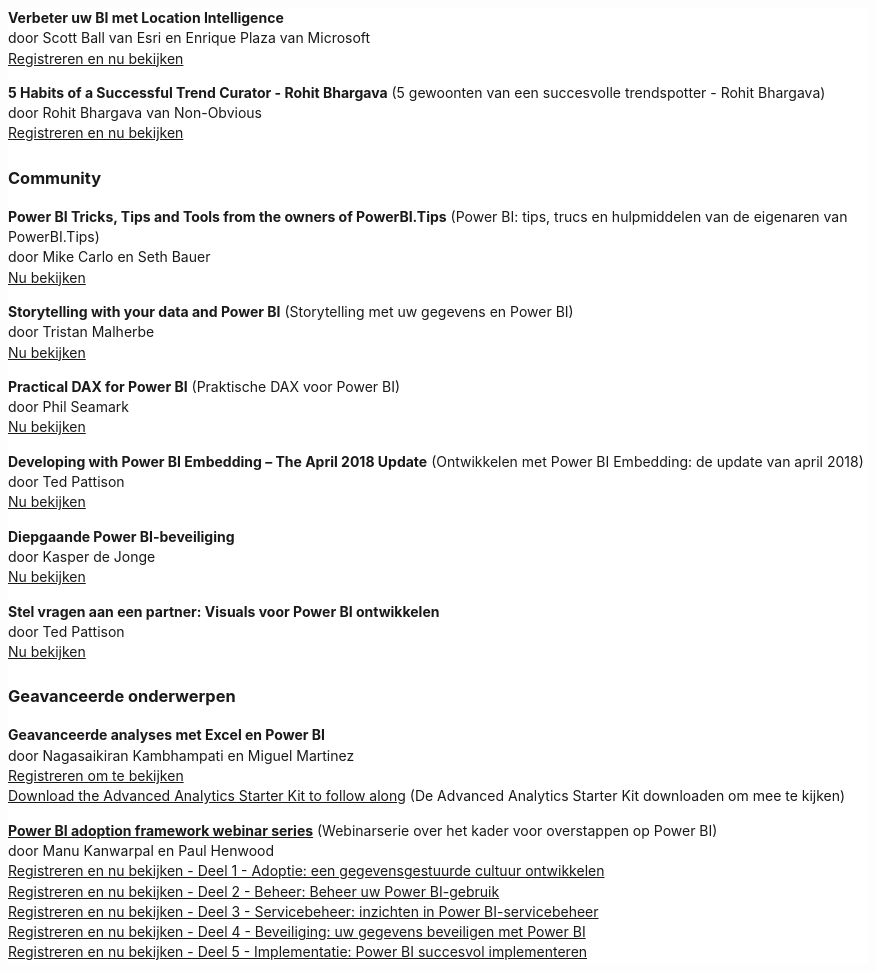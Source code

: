 **Verbeter uw BI met Location Intelligence**
<br>door Scott Ball van Esri en Enrique Plaza van Microsoft
<br>[Registreren en nu bekijken](https://info.microsoft.com/ww-ondeamnd-boost-powerbi-with-arcgis.html?Is=Website)

**5 Habits of a Successful Trend Curator - Rohit Bhargava** (5 gewoonten van een succesvolle trendspotter - Rohit Bhargava)
<br>door Rohit Bhargava van Non-Obvious
<br>[Registreren en nu bekijken](https://info.microsoft.com/ww-landing-5-Habits-of-a-Successful-Trend-Curator-Video.html?LCID=EN-US)

### <a name="community"></a>Community ###

**Power BI Tricks, Tips and Tools from the owners of PowerBI.Tips** (Power BI: tips, trucs en hulpmiddelen van de eigenaren van PowerBI.Tips)
<br>door Mike Carlo en Seth Bauer
<br>[Nu bekijken](https://www.youtube.com/watch?v=fnj1_e3HXow)

**Storytelling with your data and Power BI** (Storytelling met uw gegevens en Power BI)
<br>door Tristan Malherbe
<br>[Nu bekijken](https://www.youtube.com/watch?v=egk0suekwHo)

**Practical DAX for Power BI** (Praktische DAX voor Power BI)
<br>door Phil Seamark
<br>[Nu bekijken](https://www.youtube.com/watch?v=1fGfqzS37qs)

**Developing with Power BI Embedding – The April 2018 Update** (Ontwikkelen met Power BI Embedding: de update van april 2018)
<br>door Ted Pattison
<br>[Nu bekijken](https://www.youtube.com/watch?v=swnGlrRy588)

**Diepgaande Power BI-beveiliging**
<br>door Kasper de Jonge
<br>[Nu bekijken](https://community.powerbi.com/t5/Webinars-and-Video-Gallery/5-23-2017-Power-BI-security-deep-dive-by-Kasper-de-Jonge/m-p/161476?Is=Website)

**Stel vragen aan een partner: Visuals voor Power BI ontwikkelen**
<br>door Ted Pattison
<br>[Nu bekijken](https://community.powerbi.com/t5/Webinars-and-Video-Gallery/Ask-a-Partner-Developing-Custom-Visuals-for-Power-BI/m-p/150368?Is=Website)

### <a name="advanced-topics"></a>Geavanceerde onderwerpen ###

**Geavanceerde analyses met Excel en Power BI**
<br>door Nagasaikiran Kambhampati en Miguel Martinez
<br>[Registreren om te bekijken](https://info.microsoft.com/ww-landing-advanced-analytics-excel-powerbi.html?Is=Website)
<br>[Download the Advanced Analytics Starter Kit to follow along](https://aka.ms/pbiaawebinar) (De Advanced Analytics Starter Kit downloaden om mee te kijken)

**[Power BI adoption framework webinar series](https://info.microsoft.com/ww-landing-powerbi-adoption-framework-series.html?Is=Website)** (Webinarserie over het kader voor overstappen op Power BI)
<br>door Manu Kanwarpal en Paul Henwood
<br>[Registreren en nu bekijken - Deel 1 - Adoptie: een gegevensgestuurde cultuur ontwikkelen](https://info.microsoft.com/ww-landing-powerbi-adoption-ondemand.html?Is=Website)
<br>[Registreren en nu bekijken - Deel 2 - Beheer: Beheer uw Power BI-gebruik](https://info.microsoft.com/ww-ondemand-powerbi-governance.html?Is=Website)
<br>[Registreren en nu bekijken - Deel 3 - Servicebeheer: inzichten in Power BI-servicebeheer](https://info.microsoft.com/ww-landing-pbi-adoption-framework-part3.html?Is=Website)
<br>[Registreren en nu bekijken - Deel 4 - Beveiliging: uw gegevens beveiligen met Power BI](https://info.microsoft.com/ww-landing-pbi-adoption-framework-part4.html?Is=Website)
<br>[Registreren en nu bekijken - Deel 5 - Implementatie: Power BI succesvol implementeren](https://info.microsoft.com/ww-landing-powerbi-adoption-part5-rollout.html?Is=Website)
